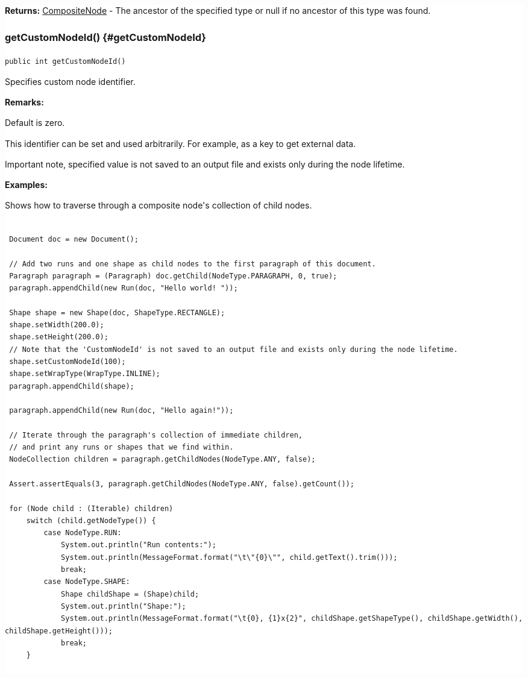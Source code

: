 **Returns:**
[CompositeNode](../../com.aspose.words/compositenode/) - The ancestor of the specified type or  null  if no ancestor of this type was found.
### getCustomNodeId() {#getCustomNodeId}
```
public int getCustomNodeId()
```


Specifies custom node identifier.

 **Remarks:** 

Default is zero.

This identifier can be set and used arbitrarily. For example, as a key to get external data.

Important note, specified value is not saved to an output file and exists only during the node lifetime.

 **Examples:** 

Shows how to traverse through a composite node's collection of child nodes.

```

 Document doc = new Document();

 // Add two runs and one shape as child nodes to the first paragraph of this document.
 Paragraph paragraph = (Paragraph) doc.getChild(NodeType.PARAGRAPH, 0, true);
 paragraph.appendChild(new Run(doc, "Hello world! "));

 Shape shape = new Shape(doc, ShapeType.RECTANGLE);
 shape.setWidth(200.0);
 shape.setHeight(200.0);
 // Note that the 'CustomNodeId' is not saved to an output file and exists only during the node lifetime.
 shape.setCustomNodeId(100);
 shape.setWrapType(WrapType.INLINE);
 paragraph.appendChild(shape);

 paragraph.appendChild(new Run(doc, "Hello again!"));

 // Iterate through the paragraph's collection of immediate children,
 // and print any runs or shapes that we find within.
 NodeCollection children = paragraph.getChildNodes(NodeType.ANY, false);

 Assert.assertEquals(3, paragraph.getChildNodes(NodeType.ANY, false).getCount());

 for (Node child : (Iterable) children)
     switch (child.getNodeType()) {
         case NodeType.RUN:
             System.out.println("Run contents:");
             System.out.println(MessageFormat.format("\t\"{0}\"", child.getText().trim()));
             break;
         case NodeType.SHAPE:
             Shape childShape = (Shape)child;
             System.out.println("Shape:");
             System.out.println(MessageFormat.format("\t{0}, {1}x{2}", childShape.getShapeType(), childShape.getWidth(), childShape.getHeight()));
             break;
     }
 
```
